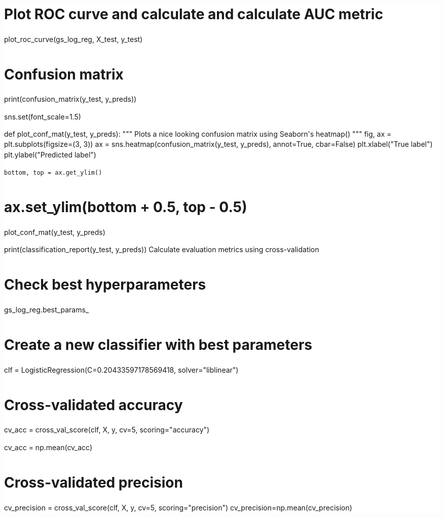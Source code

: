 # Plot ROC curve and calculate and calculate AUC metric
plot_roc_curve(gs_log_reg, X_test, y_test)

# Confusion matrix
print(confusion_matrix(y_test, y_preds))

sns.set(font_scale=1.5)

def plot_conf_mat(y_test, y_preds):
    """
    Plots a nice looking confusion matrix using Seaborn's heatmap()
    """
    fig, ax = plt.subplots(figsize=(3, 3))
    ax = sns.heatmap(confusion_matrix(y_test, y_preds),
                     annot=True,
                     cbar=False)
    plt.xlabel("True label")
    plt.ylabel("Predicted label")

    bottom, top = ax.get_ylim()
#     ax.set_ylim(bottom + 0.5, top - 0.5)

plot_conf_mat(y_test, y_preds)

print(classification_report(y_test, y_preds))
Calculate evaluation metrics using cross-validation

# Check best hyperparameters
gs_log_reg.best_params_

# Create a new classifier with best parameters
clf = LogisticRegression(C=0.20433597178569418,
                         solver="liblinear")

# Cross-validated accuracy
cv_acc = cross_val_score(clf,
                         X,
                         y,
                         cv=5,
                         scoring="accuracy")

cv_acc = np.mean(cv_acc)

# Cross-validated precision
cv_precision = cross_val_score(clf,
                         X,
                         y,
                         cv=5,
                         scoring="precision")
cv_precision=np.mean(cv_precision)
